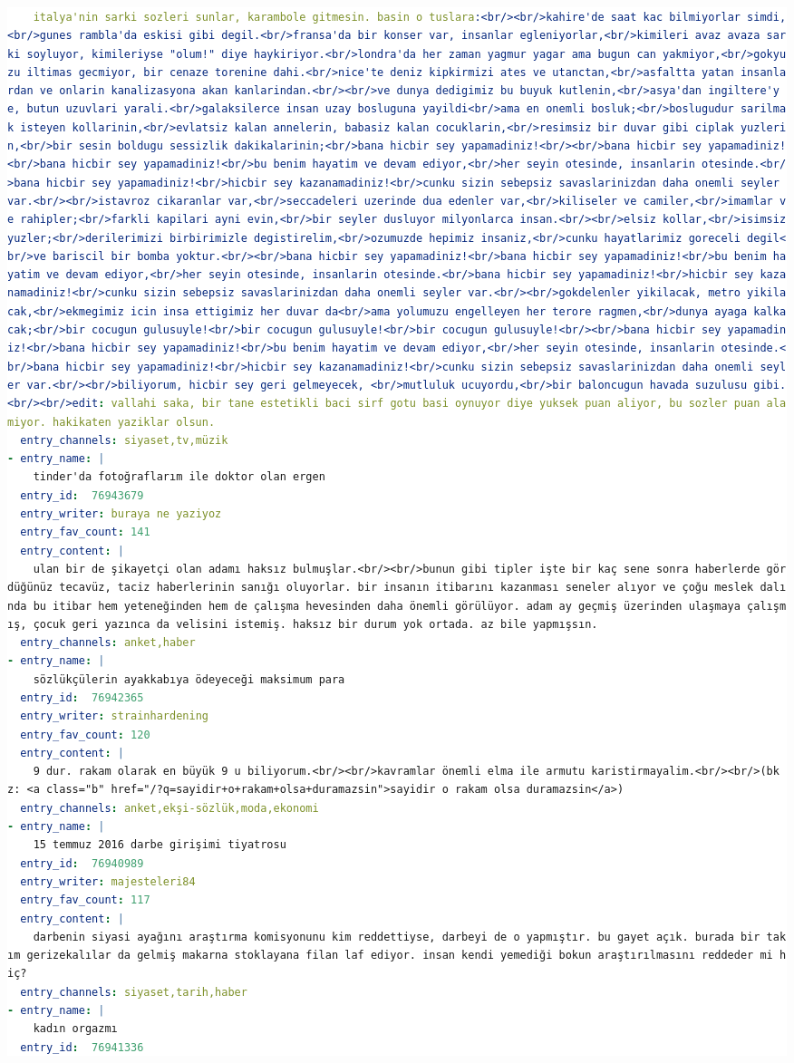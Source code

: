 ```yaml
    italya'nin sarki sozleri sunlar, karambole gitmesin. basin o tuslara:<br/><br/>kahire'de saat kac bilmiyorlar simdi,<br/>gunes rambla'da eskisi gibi degil.<br/>fransa'da bir konser var, insanlar egleniyorlar,<br/>kimileri avaz avaza sarki soyluyor, kimileriyse "olum!" diye haykiriyor.<br/>londra'da her zaman yagmur yagar ama bugun can yakmiyor,<br/>gokyuzu iltimas gecmiyor, bir cenaze torenine dahi.<br/>nice'te deniz kipkirmizi ates ve utanctan,<br/>asfaltta yatan insanlardan ve onlarin kanalizasyona akan kanlarindan.<br/><br/>ve dunya dedigimiz bu buyuk kutlenin,<br/>asya'dan ingiltere'ye, butun uzuvlari yarali.<br/>galaksilerce insan uzay bosluguna yayildi<br/>ama en onemli bosluk;<br/>boslugudur sarilmak isteyen kollarinin,<br/>evlatsiz kalan annelerin, babasiz kalan cocuklarin,<br/>resimsiz bir duvar gibi ciplak yuzlerin,<br/>bir sesin boldugu sessizlik dakikalarinin;<br/>bana hicbir sey yapamadiniz!<br/><br/>bana hicbir sey yapamadiniz!<br/>bana hicbir sey yapamadiniz!<br/>bu benim hayatim ve devam ediyor,<br/>her seyin otesinde, insanlarin otesinde.<br/>bana hicbir sey yapamadiniz!<br/>hicbir sey kazanamadiniz!<br/>cunku sizin sebepsiz savaslarinizdan daha onemli seyler var.<br/><br/>istavroz cikaranlar var,<br/>seccadeleri uzerinde dua edenler var,<br/>kiliseler ve camiler,<br/>imamlar ve rahipler;<br/>farkli kapilari ayni evin,<br/>bir seyler dusluyor milyonlarca insan.<br/><br/>elsiz kollar,<br/>isimsiz yuzler;<br/>derilerimizi birbirimizle degistirelim,<br/>ozumuzde hepimiz insaniz,<br/>cunku hayatlarimiz goreceli degil<br/>ve bariscil bir bomba yoktur.<br/><br/>bana hicbir sey yapamadiniz!<br/>bana hicbir sey yapamadiniz!<br/>bu benim hayatim ve devam ediyor,<br/>her seyin otesinde, insanlarin otesinde.<br/>bana hicbir sey yapamadiniz!<br/>hicbir sey kazanamadiniz!<br/>cunku sizin sebepsiz savaslarinizdan daha onemli seyler var.<br/><br/>gokdelenler yikilacak, metro yikilacak,<br/>ekmegimiz icin insa ettigimiz her duvar da<br/>ama yolumuzu engelleyen her terore ragmen,<br/>dunya ayaga kalkacak;<br/>bir cocugun gulusuyle!<br/>bir cocugun gulusuyle!<br/>bir cocugun gulusuyle!<br/><br/>bana hicbir sey yapamadiniz!<br/>bana hicbir sey yapamadiniz!<br/>bu benim hayatim ve devam ediyor,<br/>her seyin otesinde, insanlarin otesinde.<br/>bana hicbir sey yapamadiniz!<br/>hicbir sey kazanamadiniz!<br/>cunku sizin sebepsiz savaslarinizdan daha onemli seyler var.<br/><br/>biliyorum, hicbir sey geri gelmeyecek, <br/>mutluluk ucuyordu,<br/>bir baloncugun havada suzulusu gibi.<br/><br/>edit: vallahi saka, bir tane estetikli baci sirf gotu basi oynuyor diye yuksek puan aliyor, bu sozler puan alamiyor. hakikaten yaziklar olsun.
  entry_channels: siyaset,tv,müzik
- entry_name: |
    tinder'da fotoğraflarım ile doktor olan ergen
  entry_id:  76943679
  entry_writer: buraya ne yaziyoz
  entry_fav_count: 141
  entry_content: |
    ulan bir de şikayetçi olan adamı haksız bulmuşlar.<br/><br/>bunun gibi tipler işte bir kaç sene sonra haberlerde gördüğünüz tecavüz, taciz haberlerinin sanığı oluyorlar. bir insanın itibarını kazanması seneler alıyor ve çoğu meslek dalında bu itibar hem yeteneğinden hem de çalışma hevesinden daha önemli görülüyor. adam ay geçmiş üzerinden ulaşmaya çalışmış, çocuk geri yazınca da velisini istemiş. haksız bir durum yok ortada. az bile yapmışsın.
  entry_channels: anket,haber
- entry_name: |
    sözlükçülerin ayakkabıya ödeyeceği maksimum para
  entry_id:  76942365
  entry_writer: strainhardening
  entry_fav_count: 120
  entry_content: |
    9 dur. rakam olarak en büyük 9 u biliyorum.<br/><br/>kavramlar önemli elma ile armutu karistirmayalim.<br/><br/>(bkz: <a class="b" href="/?q=sayidir+o+rakam+olsa+duramazsin">sayidir o rakam olsa duramazsin</a>)
  entry_channels: anket,ekşi-sözlük,moda,ekonomi
- entry_name: |
    15 temmuz 2016 darbe girişimi tiyatrosu
  entry_id:  76940989
  entry_writer: majesteleri84
  entry_fav_count: 117
  entry_content: |
    darbenin siyasi ayağını araştırma komisyonunu kim reddettiyse, darbeyi de o yapmıştır. bu gayet açık. burada bir takım gerizekalılar da gelmiş makarna stoklayana filan laf ediyor. insan kendi yemediği bokun araştırılmasını reddeder mi hiç?
  entry_channels: siyaset,tarih,haber
- entry_name: |
    kadın orgazmı
  entry_id:  76941336
```